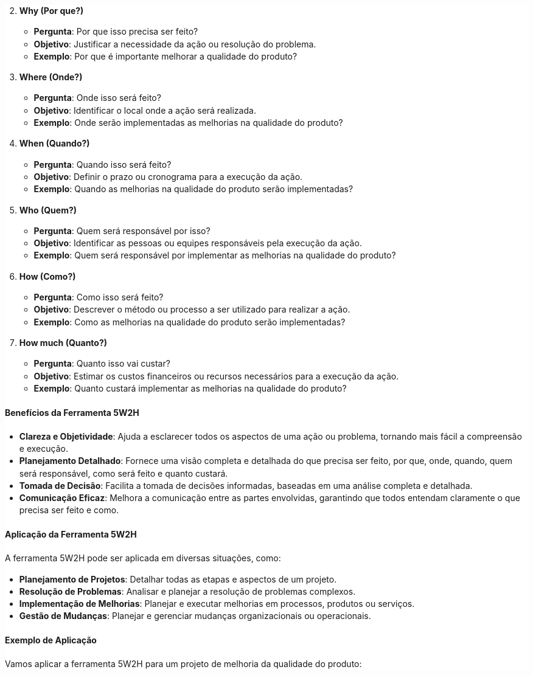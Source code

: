 2. **Why (Por que?)**

   - **Pergunta**: Por que isso precisa ser feito?
   - **Objetivo**: Justificar a necessidade da ação ou resolução do problema.
   - **Exemplo**: Por que é importante melhorar a qualidade do produto?

3. **Where (Onde?)**

   - **Pergunta**: Onde isso será feito?
   - **Objetivo**: Identificar o local onde a ação será realizada.
   - **Exemplo**: Onde serão implementadas as melhorias na qualidade do produto?

4. **When (Quando?)**

   - **Pergunta**: Quando isso será feito?
   - **Objetivo**: Definir o prazo ou cronograma para a execução da ação.
   - **Exemplo**: Quando as melhorias na qualidade do produto serão implementadas?

5. **Who (Quem?)**

   - **Pergunta**: Quem será responsável por isso?
   - **Objetivo**: Identificar as pessoas ou equipes responsáveis pela execução da ação.
   - **Exemplo**: Quem será responsável por implementar as melhorias na qualidade do produto?

6. **How (Como?)**

   - **Pergunta**: Como isso será feito?
   - **Objetivo**: Descrever o método ou processo a ser utilizado para realizar a ação.
   - **Exemplo**: Como as melhorias na qualidade do produto serão implementadas?

7. **How much (Quanto?)**
   - **Pergunta**: Quanto isso vai custar?
   - **Objetivo**: Estimar os custos financeiros ou recursos necessários para a execução da ação.
   - **Exemplo**: Quanto custará implementar as melhorias na qualidade do produto?

#### Benefícios da Ferramenta 5W2H

- **Clareza e Objetividade**: Ajuda a esclarecer todos os aspectos de uma ação ou problema, tornando mais fácil a compreensão e execução.
- **Planejamento Detalhado**: Fornece uma visão completa e detalhada do que precisa ser feito, por que, onde, quando, quem será responsável, como será feito e quanto custará.
- **Tomada de Decisão**: Facilita a tomada de decisões informadas, baseadas em uma análise completa e detalhada.
- **Comunicação Eficaz**: Melhora a comunicação entre as partes envolvidas, garantindo que todos entendam claramente o que precisa ser feito e como.

#### Aplicação da Ferramenta 5W2H

A ferramenta 5W2H pode ser aplicada em diversas situações, como:

- **Planejamento de Projetos**: Detalhar todas as etapas e aspectos de um projeto.
- **Resolução de Problemas**: Analisar e planejar a resolução de problemas complexos.
- **Implementação de Melhorias**: Planejar e executar melhorias em processos, produtos ou serviços.
- **Gestão de Mudanças**: Planejar e gerenciar mudanças organizacionais ou operacionais.

#### Exemplo de Aplicação

Vamos aplicar a ferramenta 5W2H para um projeto de melhoria da qualidade do produto:
